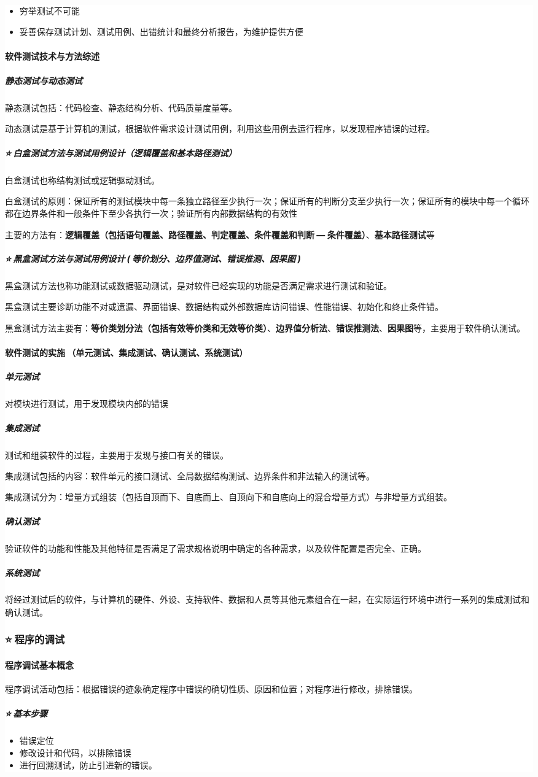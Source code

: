 - 穷举测试不可能

- 妥善保存测试计划、测试用例、出错统计和最终分析报告，为维护提供方便

#### 软件测试技术与方法综述

##### 静态测试与动态测试

静态测试包括：代码检查、静态结构分析、代码质量度量等。

动态测试是基于计算机的测试，根据软件需求设计测试用例，利用这些用例去运行程序，以发现程序错误的过程。

##### ⭐ 白盒测试方法与测试用例设计（逻辑覆盖和基本路径测试）

白盒测试也称结构测试或逻辑驱动测试。

白盒测试的原则：保证所有的测试模块中每一条独立路径至少执行一次；保证所有的判断分支至少执行一次；保证所有的模块中每一个循环都在边界条件和一般条件下至少各执行一次；验证所有内部数据结构的有效性

主要的方法有：**逻辑覆盖（包括语句覆盖、路径覆盖、判定覆盖、条件覆盖和判断 — 条件覆盖）**、**基本路径测试**等

##### ⭐ 黑盒测试方法与测试用例设计 ( 等价划分、边界值测试、错误推测、因果图 )

黑盒测试方法也称功能测试或数据驱动测试，是对软件已经实现的功能是否满足需求进行测试和验证。

黑盒测试主要诊断功能不对或遗漏、界面错误、数据结构或外部数据库访问错误、性能错误、初始化和终止条件错。

黑盒测试方法主要有：**等价类划分法（包括有效等价类和无效等价类）**、**边界值分析法**、**错误推测法**、**因果图**等，主要用于软件确认测试。

#### 软件测试的实施 （单元测试、集成测试、确认测试、系统测试）

##### 单元测试

对模块进行测试，用于发现模块内部的错误

##### 集成测试

测试和组装软件的过程，主要用于发现与接口有关的错误。

集成测试包括的内容：软件单元的接口测试、全局数据结构测试、边界条件和非法输入的测试等。

集成测试分为：增量方式组装（包括自顶而下、自底而上、自顶向下和自底向上的混合增量方式）与非增量方式组装。

##### 确认测试

验证软件的功能和性能及其他特征是否满足了需求规格说明中确定的各种需求，以及软件配置是否完全、正确。

##### 系统测试

将经过测试后的软件，与计算机的硬件、外设、支持软件、数据和人员等其他元素组合在一起，在实际运行环境中进行一系列的集成测试和确认测试。

### ⭐ 程序的调试

#### 程序调试基本概念

程序调试活动包括：根据错误的迹象确定程序中错误的确切性质、原因和位置；对程序进行修改，排除错误。

##### ⭐ 基本步骤

- 错误定位
- 修改设计和代码，以排除错误
- 进行回溯测试，防止引进新的错误。
